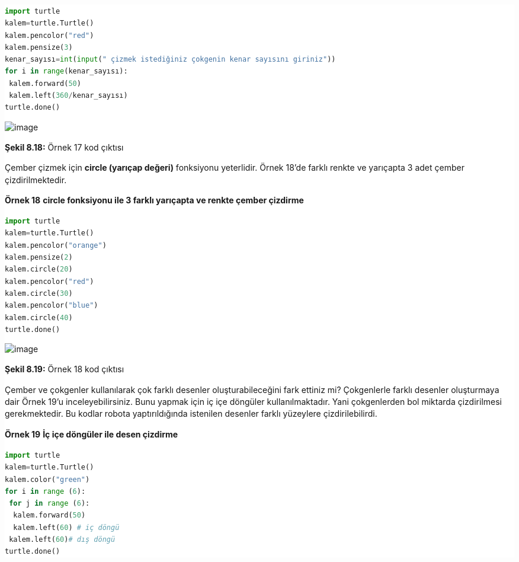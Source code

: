 ```python
import turtle
kalem=turtle.Turtle()
kalem.pencolor("red")
kalem.pensize(3)
kenar_sayısı=int(input(" çizmek istediğiniz çokgenin kenar sayısını giriniz"))
for i in range(kenar_sayısı):
 kalem.forward(50)
 kalem.left(360/kenar_sayısı)
turtle.done()
```

![image](https://user-images.githubusercontent.com/56628866/128643841-618d09e4-fb63-4c0f-a483-5fc00eda35da.png)

**Şekil 8.18:** Örnek 17 kod çıktısı

Çember çizmek için **circle (yarıçap değeri)** fonksiyonu yeterlidir. Örnek 18’de farklı renkte ve yarıçapta
3 adet çember çizdirilmektedir.

**Örnek 18**
**circle fonksiyonu ile 3 farklı yarıçapta ve renkte çember çizdirme**

```python
import turtle
kalem=turtle.Turtle()
kalem.pencolor("orange")
kalem.pensize(2)
kalem.circle(20)
kalem.pencolor("red")
kalem.circle(30)
kalem.pencolor("blue")
kalem.circle(40)
turtle.done()
```

![image](https://user-images.githubusercontent.com/56628866/128643857-93a3ca93-63ce-4984-979e-9c0f6821d0dc.png)

**Şekil 8.19:** Örnek 18 kod çıktısı

Çember ve çokgenler kullanılarak çok farklı desenler oluşturabileceğini fark ettiniz mi?
Çokgenlerle farklı desenler oluşturmaya dair Örnek 19’u inceleyebilirsiniz. Bunu yapmak için iç içe
döngüler kullanılmaktadır. Yani çokgenlerden bol miktarda çizdirilmesi gerekmektedir. Bu kodlar robota
yaptırıldığında istenilen desenler farklı yüzeylere çizdirilebilirdi.

**Örnek 19**
**İç içe döngüler ile desen çizdirme**

```python
import turtle
kalem=turtle.Turtle()
kalem.color("green")
for i in range (6):
 for j in range (6):
  kalem.forward(50)
  kalem.left(60) # iç döngü
 kalem.left(60)# dış döngü
turtle.done()
```
